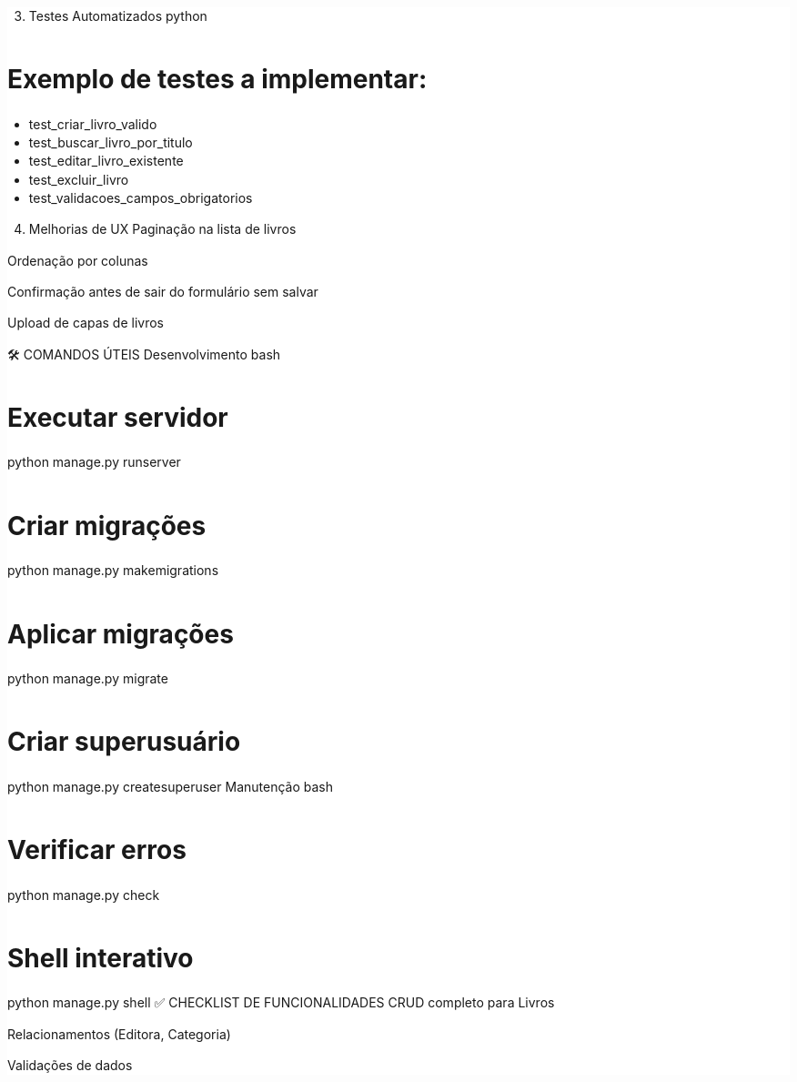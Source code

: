 3. Testes Automatizados
python
# Exemplo de testes a implementar:
- test_criar_livro_valido
- test_buscar_livro_por_titulo
- test_editar_livro_existente
- test_excluir_livro
- test_validacoes_campos_obrigatorios
4. Melhorias de UX
Paginação na lista de livros

Ordenação por colunas

Confirmação antes de sair do formulário sem salvar

Upload de capas de livros

🛠️ COMANDOS ÚTEIS
Desenvolvimento
bash
# Executar servidor
python manage.py runserver

# Criar migrações
python manage.py makemigrations

# Aplicar migrações
python manage.py migrate

# Criar superusuário
python manage.py createsuperuser
Manutenção
bash
# Verificar erros
python manage.py check

# Shell interativo
python manage.py shell
✅ CHECKLIST DE FUNCIONALIDADES
CRUD completo para Livros

Relacionamentos (Editora, Categoria)

Validações de dados

